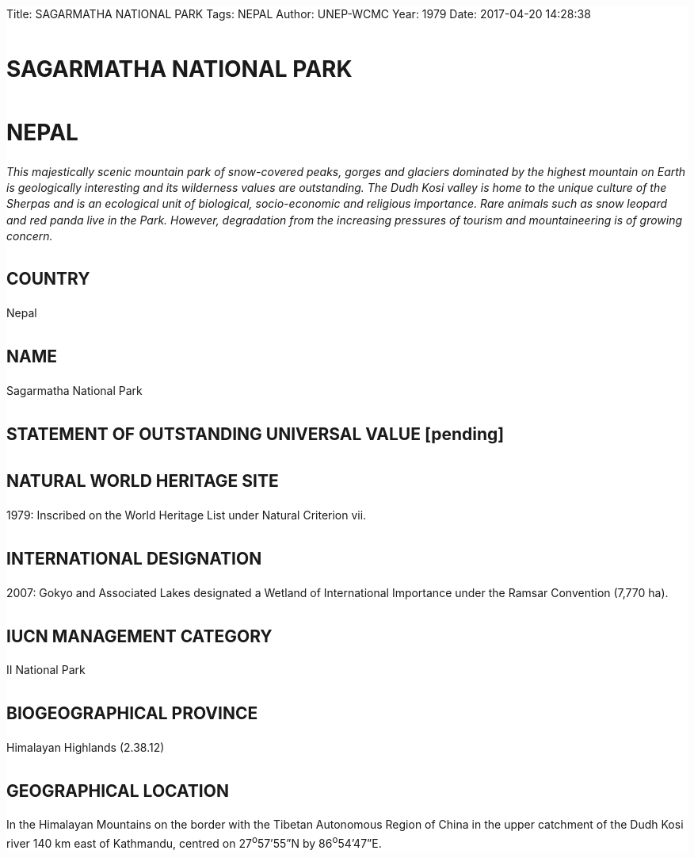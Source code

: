 Title: SAGARMATHA NATIONAL PARK
Tags: NEPAL
Author: UNEP-WCMC
Year: 1979
Date: 2017-04-20 14:28:38

SAGARMATHA NATIONAL PARK
========================

NEPAL
=====

*This majestically scenic mountain park of snow-covered peaks, gorges and glaciers dominated by the highest mountain on Earth is geologically interesting and its wilderness values are outstanding. The Dudh Kosi valley is home to the unique culture of the Sherpas and is an ecological unit of biological, socio-economic and religious importance. Rare animals such as snow leopard and red panda live in the Park. However, degradation from the increasing pressures of tourism and mountaineering is of growing concern.*

COUNTRY 
--------

Nepal

NAME
----

Sagarmatha National Park

STATEMENT OF OUTSTANDING UNIVERSAL VALUE \[pending\]
----------------------------------------------------

NATURAL WORLD HERITAGE SITE
---------------------------

1979: Inscribed on the World Heritage List under Natural Criterion vii.

INTERNATIONAL DESIGNATION
-------------------------

2007: Gokyo and Associated Lakes designated a Wetland of International Importance under the Ramsar Convention (7,770 ha).

IUCN MANAGEMENT CATEGORY
------------------------

II National Park

BIOGEOGRAPHICAL PROVINCE
------------------------

Himalayan Highlands (2.38.12)

GEOGRAPHICAL LOCATION
---------------------

In the Himalayan Mountains on the border with the Tibetan Autonomous Region of China in the upper catchment of the Dudh Kosi river 140 km east of Kathmandu, centred on 27<sup>o</sup>57’55”N by 86<sup>o</sup>54’47”E.

